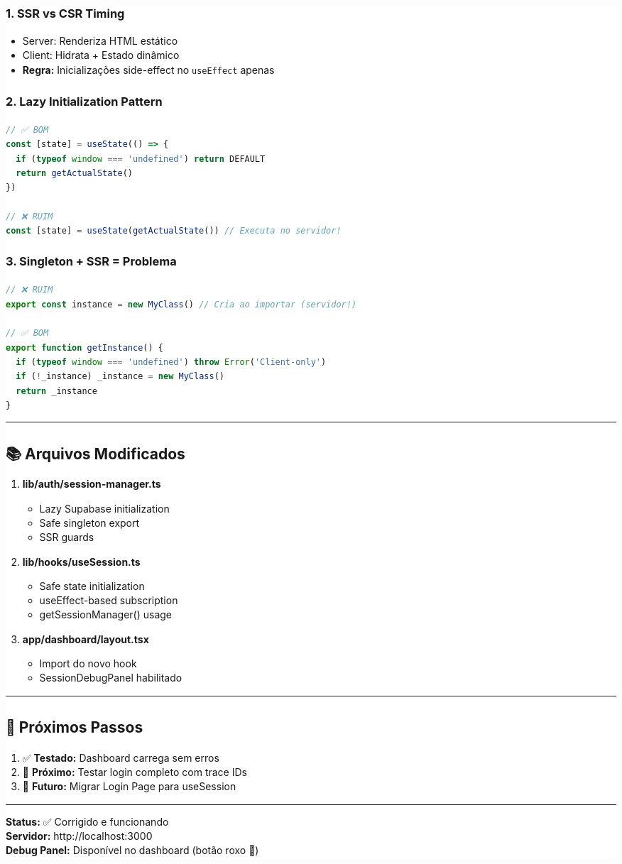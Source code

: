 ### 1. **SSR vs CSR Timing**
- Server: Renderiza HTML estático
- Client: Hidrata + Estado dinâmico
- **Regra:** Inicializações side-effect no `useEffect` apenas

### 2. **Lazy Initialization Pattern**
```typescript
// ✅ BOM
const [state] = useState(() => {
  if (typeof window === 'undefined') return DEFAULT
  return getActualState()
})

// ❌ RUIM
const [state] = useState(getActualState()) // Executa no servidor!
```

### 3. **Singleton + SSR = Problema**
```typescript
// ❌ RUIM
export const instance = new MyClass() // Cria ao importar (servidor!)

// ✅ BOM
export function getInstance() {
  if (typeof window === 'undefined') throw Error('Client-only')
  if (!_instance) _instance = new MyClass()
  return _instance
}
```

---

## 📚 Arquivos Modificados

1. **lib/auth/session-manager.ts**
   - Lazy Supabase initialization
   - Safe singleton export
   - SSR guards

2. **lib/hooks/useSession.ts**
   - Safe state initialization
   - useEffect-based subscription
   - getSessionManager() usage

3. **app/dashboard/layout.tsx**
   - Import do novo hook
   - SessionDebugPanel habilitado

---

## 🚀 Próximos Passos

1. ✅ **Testado:** Dashboard carrega sem erros
2. 🔄 **Próximo:** Testar login completo com trace IDs
3. 📅 **Futuro:** Migrar Login Page para useSession

---

**Status:** ✅ Corrigido e funcionando  
**Servidor:** http://localhost:3000  
**Debug Panel:** Disponível no dashboard (botão roxo 🐛)
